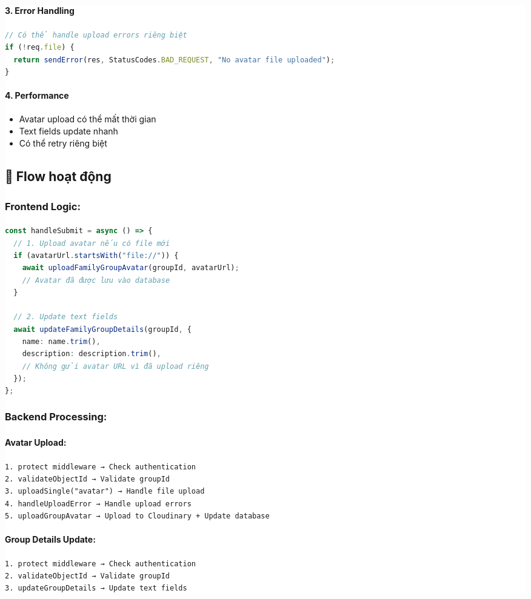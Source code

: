 #### 3. **Error Handling**

```javascript
// Có thể handle upload errors riêng biệt
if (!req.file) {
  return sendError(res, StatusCodes.BAD_REQUEST, "No avatar file uploaded");
}
```

#### 4. **Performance**

- Avatar upload có thể mất thời gian
- Text fields update nhanh
- Có thể retry riêng biệt

## 🔄 Flow hoạt động

### **Frontend Logic:**

```typescript
const handleSubmit = async () => {
  // 1. Upload avatar nếu có file mới
  if (avatarUrl.startsWith("file://")) {
    await uploadFamilyGroupAvatar(groupId, avatarUrl);
    // Avatar đã được lưu vào database
  }

  // 2. Update text fields
  await updateFamilyGroupDetails(groupId, {
    name: name.trim(),
    description: description.trim(),
    // Không gửi avatar URL vì đã upload riêng
  });
};
```

### **Backend Processing:**

#### **Avatar Upload:**

```
1. protect middleware → Check authentication
2. validateObjectId → Validate groupId
3. uploadSingle("avatar") → Handle file upload
4. handleUploadError → Handle upload errors
5. uploadGroupAvatar → Upload to Cloudinary + Update database
```

#### **Group Details Update:**

```
1. protect middleware → Check authentication
2. validateObjectId → Validate groupId
3. updateGroupDetails → Update text fields
```
